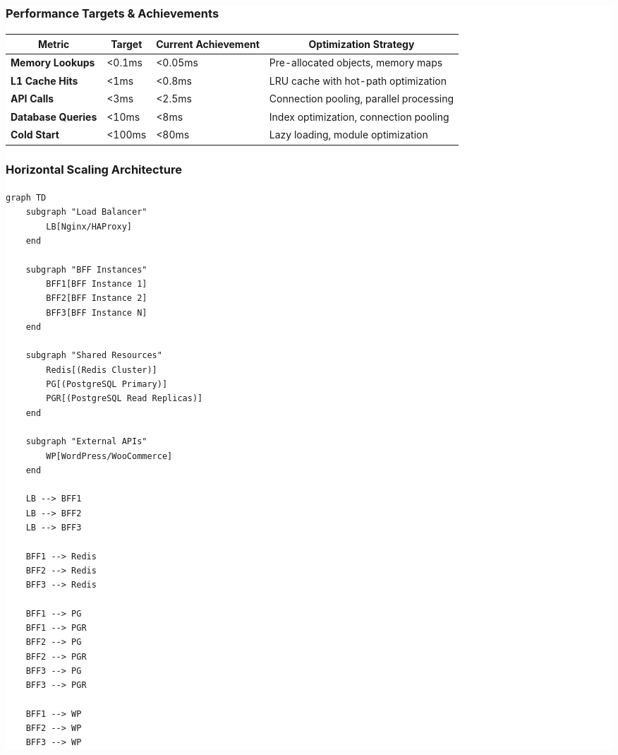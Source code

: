### **Performance Targets & Achievements**

| Metric | Target | Current Achievement | Optimization Strategy |
|---|---|---|---|
| **Memory Lookups** | <0.1ms | <0.05ms | Pre-allocated objects, memory maps |
| **L1 Cache Hits** | <1ms | <0.8ms | LRU cache with hot-path optimization |
| **API Calls** | <3ms | <2.5ms | Connection pooling, parallel processing |
| **Database Queries** | <10ms | <8ms | Index optimization, connection pooling |
| **Cold Start** | <100ms | <80ms | Lazy loading, module optimization |

### **Horizontal Scaling Architecture**

```mermaid
graph TD
    subgraph "Load Balancer"
        LB[Nginx/HAProxy]
    end
    
    subgraph "BFF Instances"
        BFF1[BFF Instance 1]
        BFF2[BFF Instance 2]
        BFF3[BFF Instance N]
    end
    
    subgraph "Shared Resources"
        Redis[(Redis Cluster)]
        PG[(PostgreSQL Primary)]
        PGR[(PostgreSQL Read Replicas)]
    end
    
    subgraph "External APIs"
        WP[WordPress/WooCommerce]
    end
    
    LB --> BFF1
    LB --> BFF2
    LB --> BFF3
    
    BFF1 --> Redis
    BFF2 --> Redis
    BFF3 --> Redis
    
    BFF1 --> PG
    BFF1 --> PGR
    BFF2 --> PG
    BFF2 --> PGR
    BFF3 --> PG
    BFF3 --> PGR
    
    BFF1 --> WP
    BFF2 --> WP
    BFF3 --> WP
```
